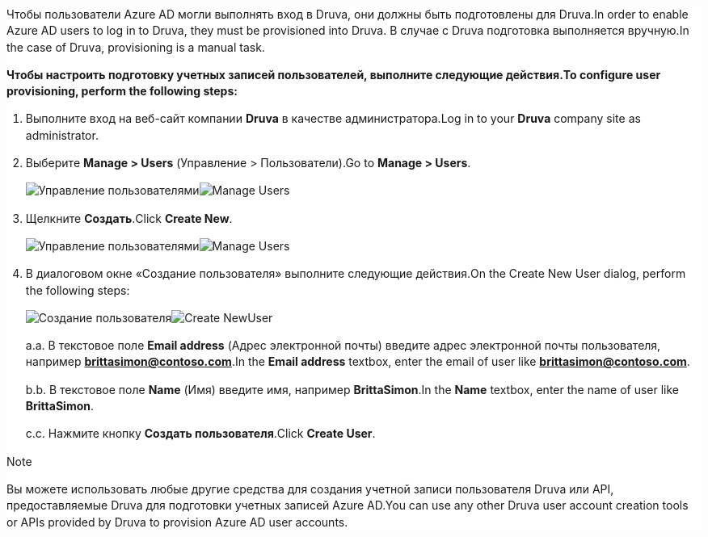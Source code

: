<span data-ttu-id="29929-226">Чтобы пользователи Azure AD могли выполнять вход в Druva, они должны быть подготовлены для Druva.</span><span class="sxs-lookup"><span data-stu-id="29929-226">In order to enable Azure AD users to log in to Druva, they must be provisioned into Druva.</span></span> <span data-ttu-id="29929-227">В случае с Druva подготовка выполняется вручную.</span><span class="sxs-lookup"><span data-stu-id="29929-227">In the case of Druva, provisioning is a manual task.</span></span>

<span data-ttu-id="29929-228">**Чтобы настроить подготовку учетных записей пользователей, выполните следующие действия.**</span><span class="sxs-lookup"><span data-stu-id="29929-228">**To configure user provisioning, perform the following steps:**</span></span>

1. <span data-ttu-id="29929-229">Выполните вход на веб-сайт компании **Druva** в качестве администратора.</span><span class="sxs-lookup"><span data-stu-id="29929-229">Log in to your **Druva** company site as administrator.</span></span>

2. <span data-ttu-id="29929-230">Выберите **Manage \> Users** (Управление > Пользователи).</span><span class="sxs-lookup"><span data-stu-id="29929-230">Go to **Manage \> Users**.</span></span>
   
   <span data-ttu-id="29929-231">![Управление пользователями](./media/active-directory-saas-druva-tutorial/ic795097.png "Управление пользователями")</span><span class="sxs-lookup"><span data-stu-id="29929-231">![Manage Users](./media/active-directory-saas-druva-tutorial/ic795097.png "Manage Users")</span></span>

3. <span data-ttu-id="29929-232">Щелкните **Создать**.</span><span class="sxs-lookup"><span data-stu-id="29929-232">Click **Create New**.</span></span>
   
   <span data-ttu-id="29929-233">![Управление пользователями](./media/active-directory-saas-druva-tutorial/ic795098.png "Управление пользователями")</span><span class="sxs-lookup"><span data-stu-id="29929-233">![Manage Users](./media/active-directory-saas-druva-tutorial/ic795098.png "Manage Users")</span></span>

4. <span data-ttu-id="29929-234">В диалоговом окне «Создание пользователя» выполните следующие действия.</span><span class="sxs-lookup"><span data-stu-id="29929-234">On the Create New User dialog, perform the following steps:</span></span>
   
   <span data-ttu-id="29929-235">![Создание пользователя](./media/active-directory-saas-druva-tutorial/ic795099.png "Создание пользователя")</span><span class="sxs-lookup"><span data-stu-id="29929-235">![Create NewUser](./media/active-directory-saas-druva-tutorial/ic795099.png "Create NewUser")</span></span>
   
   <span data-ttu-id="29929-236">а.</span><span class="sxs-lookup"><span data-stu-id="29929-236">a.</span></span> <span data-ttu-id="29929-237">В текстовое поле **Email address** (Адрес электронной почты) введите адрес электронной почты пользователя, например **brittasimon@contoso.com**.</span><span class="sxs-lookup"><span data-stu-id="29929-237">In the **Email address** textbox, enter the email of user like **brittasimon@contoso.com**.</span></span>
   
   <span data-ttu-id="29929-238">b.</span><span class="sxs-lookup"><span data-stu-id="29929-238">b.</span></span> <span data-ttu-id="29929-239">В текстовое поле **Name** (Имя) введите имя, например **BrittaSimon**.</span><span class="sxs-lookup"><span data-stu-id="29929-239">In the **Name** textbox, enter the name of user like **BrittaSimon**.</span></span>
   
   <span data-ttu-id="29929-240">c.</span><span class="sxs-lookup"><span data-stu-id="29929-240">c.</span></span> <span data-ttu-id="29929-241">Нажмите кнопку **Создать пользователя**.</span><span class="sxs-lookup"><span data-stu-id="29929-241">Click **Create User**.</span></span>

>[!NOTE]
><span data-ttu-id="29929-242">Вы можете использовать любые другие средства для создания учетной записи пользователя Druva или API, предоставляемые Druva для подготовки учетных записей Azure AD.</span><span class="sxs-lookup"><span data-stu-id="29929-242">You can use any other Druva user account creation tools or APIs provided by Druva to provision Azure AD user accounts.</span></span>


[1]: ./media/active-directory-saas-druva-tutorial/tutorial_general_01.png
[2]: ./media/active-directory-saas-druva-tutorial/tutorial_general_02.png
[3]: ./media/active-directory-saas-druva-tutorial/tutorial_general_03.png
[4]: ./media/active-directory-saas-druva-tutorial/tutorial_general_04.png
[100]: ./media/active-directory-saas-druva-tutorial/tutorial_general_100.png
[200]: ./media/active-directory-saas-druva-tutorial/tutorial_general_200.png
[201]: ./media/active-directory-saas-druva-tutorial/tutorial_general_201.png
[202]: ./media/active-directory-saas-druva-tutorial/tutorial_general_202.png
[203]: ./media/active-directory-saas-druva-tutorial/tutorial_general_203.png